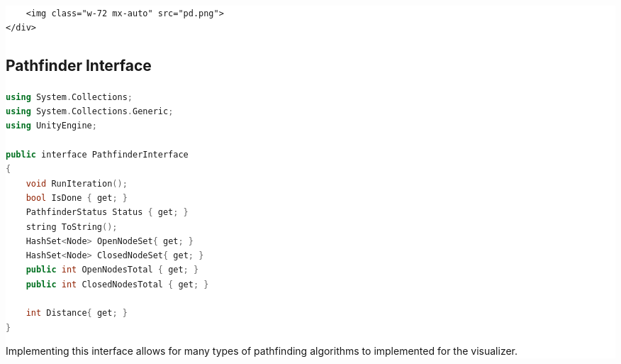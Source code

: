        <img class="w-72 mx-auto" src="pd.png">
    </div>
</div>

## Pathfinder Interface 

```cpp
using System.Collections;
using System.Collections.Generic;
using UnityEngine;

public interface PathfinderInterface
{
    void RunIteration();
    bool IsDone { get; }
    PathfinderStatus Status { get; }
    string ToString();
    HashSet<Node> OpenNodeSet{ get; }
    HashSet<Node> ClosedNodeSet{ get; }
    public int OpenNodesTotal { get; }
    public int ClosedNodesTotal { get; }

    int Distance{ get; }
}
```
Implementing this interface allows for many types of pathfinding algorithms to implemented for the visualizer.
